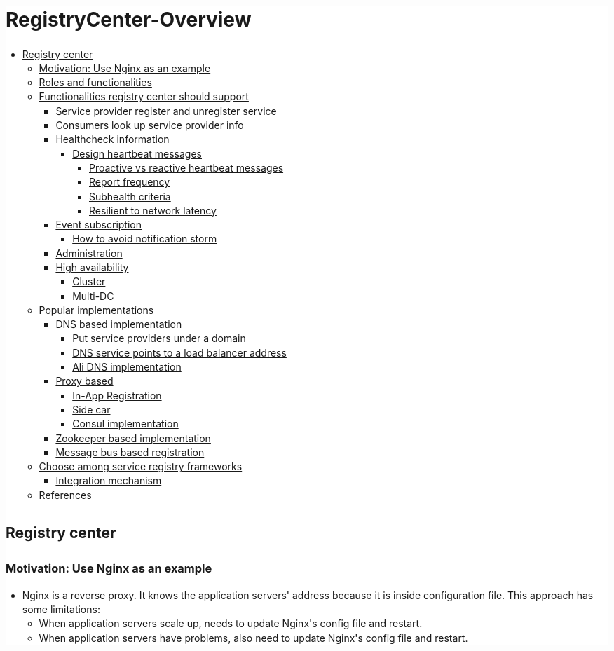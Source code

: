 # RegistryCenter-Overview

* [Registry center](registrycenter-overview.md#registry-center)
  * [Motivation: Use Nginx as an example](registrycenter-overview.md#motivation-use-nginx-as-an-example)
  * [Roles and functionalities](registrycenter-overview.md#roles-and-functionalities)
  * [Functionalities registry center should support](registrycenter-overview.md#functionalities-registry-center-should-support)
    * [Service provider register and unregister service](registrycenter-overview.md#service-provider-register-and-unregister-service)
    * [Consumers look up service provider info](registrycenter-overview.md#consumers-look-up-service-provider-info)
    * [Healthcheck information](registrycenter-overview.md#healthcheck-information)
      * [Design heartbeat messages](registrycenter-overview.md#design-heartbeat-messages)
        * [Proactive vs reactive heartbeat messages](registrycenter-overview.md#proactive-vs-reactive-heartbeat-messages)
        * [Report frequency](registrycenter-overview.md#report-frequency)
        * [Subhealth criteria](registrycenter-overview.md#subhealth-criteria)
        * [Resilient to network latency](registrycenter-overview.md#resilient-to-network-latency)
    * [Event subscription](registrycenter-overview.md#event-subscription)
      * [How to avoid notification storm](registrycenter-overview.md#how-to-avoid-notification-storm)
    * [Administration](registrycenter-overview.md#administration)
    * [High availability](registrycenter-overview.md#high-availability)
      * [Cluster](registrycenter-overview.md#cluster)
      * [Multi-DC](registrycenter-overview.md#multi-dc)
  * [Popular implementations](registrycenter-overview.md#popular-implementations)
    * [DNS based implementation](registrycenter-overview.md#dns-based-implementation)
      * [Put service providers under a domain](registrycenter-overview.md#put-service-providers-under-a-domain)
      * [DNS service points to a load balancer address](registrycenter-overview.md#dns-service-points-to-a-load-balancer-address)
      * [Ali DNS implementation](registrycenter-overview.md#ali-dns-implementation)
    * [Proxy based](registrycenter-overview.md#proxy-based)
      * [In-App Registration](registrycenter-overview.md#in-app-registration)
      * [Side car](registrycenter-overview.md#side-car)
      * [Consul implementation](registrycenter-overview.md#consul-implementation)
    * [Zookeeper based implementation](registrycenter-overview.md#zookeeper-based-implementation)
    * [Message bus based registration](registrycenter-overview.md#message-bus-based-registration)
  * [Choose among service registry frameworks](registrycenter-overview.md#choose-among-service-registry-frameworks)
    * [Integration mechanism](registrycenter-overview.md#integration-mechanism)
  * [References](registrycenter-overview.md#references)

## Registry center

### Motivation: Use Nginx as an example

* Nginx is a reverse proxy. It knows the application servers' address because it is inside configuration file. This approach has some limitations:
  * When application servers scale up, needs to update Nginx's config file and restart. 
  * When application servers have problems, also need to update Nginx's config file and restart. 
